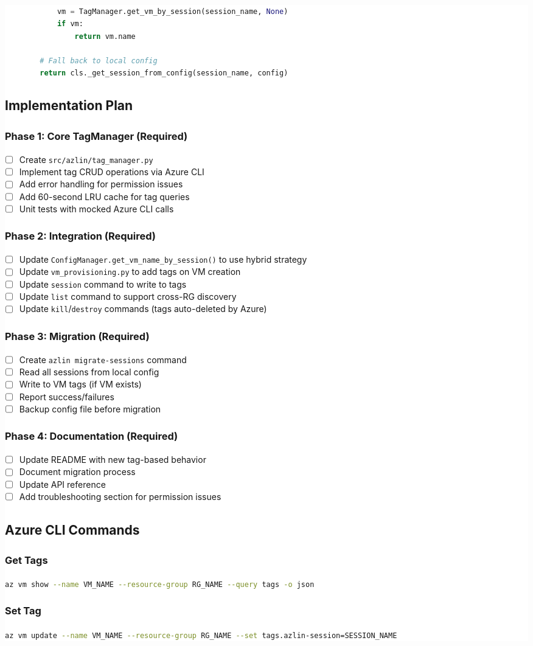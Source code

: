 ```python
            vm = TagManager.get_vm_by_session(session_name, None)
            if vm:
                return vm.name

        # Fall back to local config
        return cls._get_session_from_config(session_name, config)
```

## Implementation Plan

### Phase 1: Core TagManager (Required)

- [ ] Create `src/azlin/tag_manager.py`
- [ ] Implement tag CRUD operations via Azure CLI
- [ ] Add error handling for permission issues
- [ ] Add 60-second LRU cache for tag queries
- [ ] Unit tests with mocked Azure CLI calls

### Phase 2: Integration (Required)

- [ ] Update `ConfigManager.get_vm_name_by_session()` to use hybrid strategy
- [ ] Update `vm_provisioning.py` to add tags on VM creation
- [ ] Update `session` command to write to tags
- [ ] Update `list` command to support cross-RG discovery
- [ ] Update `kill`/`destroy` commands (tags auto-deleted by Azure)

### Phase 3: Migration (Required)

- [ ] Create `azlin migrate-sessions` command
- [ ] Read all sessions from local config
- [ ] Write to VM tags (if VM exists)
- [ ] Report success/failures
- [ ] Backup config file before migration

### Phase 4: Documentation (Required)

- [ ] Update README with new tag-based behavior
- [ ] Document migration process
- [ ] Update API reference
- [ ] Add troubleshooting section for permission issues

## Azure CLI Commands

### Get Tags
```bash
az vm show --name VM_NAME --resource-group RG_NAME --query tags -o json
```

### Set Tag
```bash
az vm update --name VM_NAME --resource-group RG_NAME --set tags.azlin-session=SESSION_NAME
```
